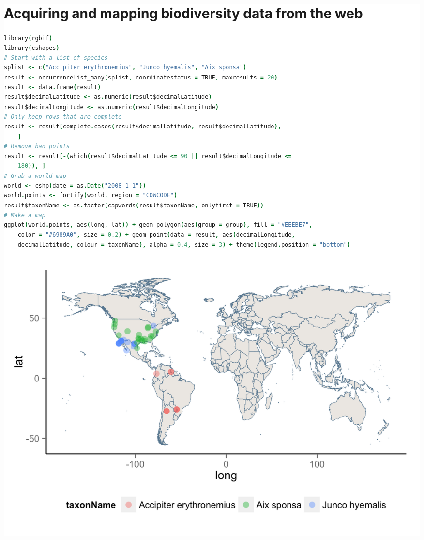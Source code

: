 
# Acquiring and mapping biodiversity data from the web 


```coffee
library(rgbif)
library(cshapes)
# Start with a list of species
splist <- c("Accipiter erythronemius", "Junco hyemalis", "Aix sponsa")
result <- occurrencelist_many(splist, coordinatestatus = TRUE, maxresults = 20)
result <- data.frame(result)
result$decimalLatitude <- as.numeric(result$decimalLatitude)
result$decimalLongitude <- as.numeric(result$decimalLongitude)
# Only keep rows that are complete
result <- result[complete.cases(result$decimalLatitude, result$decimalLatitude), 
    ]
# Remove bad points
result <- result[-(which(result$decimalLatitude <= 90 || result$decimalLongitude <= 
    180)), ]
# Grab a world map
world <- cshp(date = as.Date("2008-1-1"))
world.points <- fortify(world, region = "COWCODE")
result$taxonName <- as.factor(capwords(result$taxonName, onlyfirst = TRUE))
# Make a map
ggplot(world.points, aes(long, lat)) + geom_polygon(aes(group = group), fill = "#EEEBE7", 
    color = "#6989A0", size = 0.2) + geom_point(data = result, aes(decimalLongitude, 
    decimalLatitude, colour = taxonName), alpha = 0.4, size = 3) + theme(legend.position = "bottom")
```

![](figure/gbif.png) 




